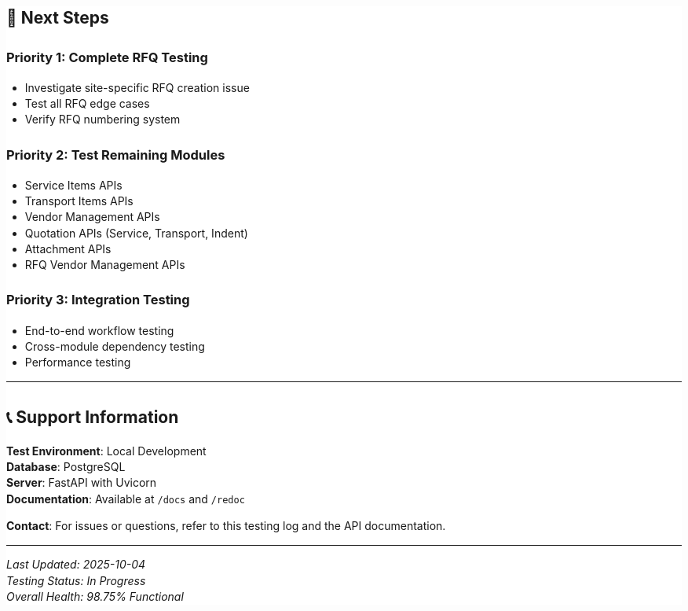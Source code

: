 
## 🔄 Next Steps

### Priority 1: Complete RFQ Testing
- Investigate site-specific RFQ creation issue
- Test all RFQ edge cases
- Verify RFQ numbering system

### Priority 2: Test Remaining Modules
- Service Items APIs
- Transport Items APIs
- Vendor Management APIs
- Quotation APIs (Service, Transport, Indent)
- Attachment APIs
- RFQ Vendor Management APIs

### Priority 3: Integration Testing
- End-to-end workflow testing
- Cross-module dependency testing
- Performance testing

---

## 📞 Support Information

**Test Environment**: Local Development  
**Database**: PostgreSQL  
**Server**: FastAPI with Uvicorn  
**Documentation**: Available at `/docs` and `/redoc`  

**Contact**: For issues or questions, refer to this testing log and the API documentation.

---

*Last Updated: 2025-10-04*  
*Testing Status: In Progress*  
*Overall Health: 98.75% Functional*
